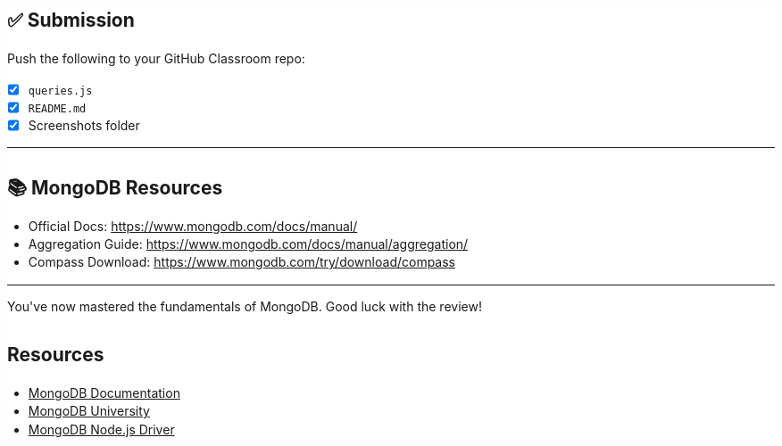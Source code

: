 ## ✅ Submission
Push the following to your GitHub Classroom repo:
- [x] `queries.js`
- [x] `README.md`
- [x] Screenshots folder

---

## 📚 MongoDB Resources
- Official Docs: https://www.mongodb.com/docs/manual/
- Aggregation Guide: https://www.mongodb.com/docs/manual/aggregation/
- Compass Download: https://www.mongodb.com/try/download/compass

---

You've now mastered the fundamentals of MongoDB. Good luck with the review!


## Resources

- [MongoDB Documentation](https://docs.mongodb.com/)
- [MongoDB University](https://university.mongodb.com/)
- [MongoDB Node.js Driver](https://mongodb.github.io/node-mongodb-native/) 
